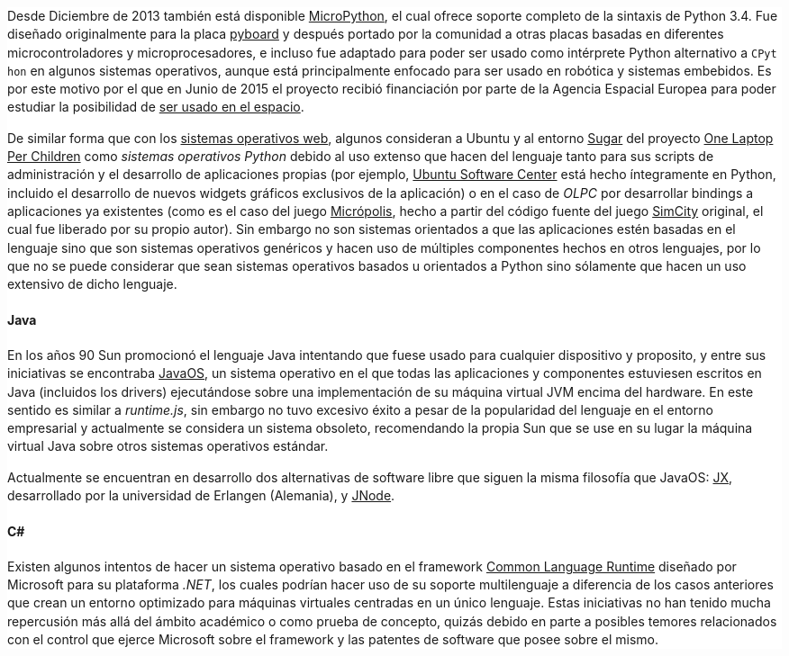 Desde Diciembre de 2013 también está disponible
[MicroPython](https://github.com/micropython/micropython), el cual ofrece
soporte completo de la sintaxis de Python 3.4. Fue diseñado originalmente para
la placa [pyboard](https://github.com/micropython/pyboard) y después portado por
la comunidad a otras placas basadas en diferentes microcontroladores y
microprocesadores, e incluso fue adaptado para poder ser usado como intérprete
Python alternativo a `CPython` en algunos sistemas operativos, aunque está
principalmente enfocado para ser usado en robótica y sistemas embebidos. Es por
este motivo por el que en Junio de 2015 el proyecto recibió financiación por
parte de la Agencia Espacial Europea para poder estudiar la posibilidad de
[ser usado en el espacio](http://forum.micropython.org/viewtopic.php?f=8&t=744).

De similar forma que con los [sistemas operativos web](#sistemas-operativos-web),
algunos consideran a Ubuntu y al entorno [Sugar](http://sugarlabs.org) del
proyecto [One Laptop Per Children](http://one.laptop.org) como *sistemas
operativos Python* debido al uso extenso que hacen del lenguaje tanto para sus
scripts de administración y el desarrollo de aplicaciones propias (por ejemplo,
[Ubuntu Software Center](https://wiki.ubuntu.com/SoftwareCenter) está hecho
íntegramente en Python, incluido el desarrollo de nuevos widgets gráficos
exclusivos de la aplicación) o en el caso de *OLPC* por desarrollar bindings a
aplicaciones ya existentes (como es el caso del juego
[Micrópolis](http://www.donhopkins.com/home/micropolis), hecho a partir del
código fuente del juego [SimCity](https://en.wikipedia.org/wiki/SimCity#SimCity)
original, el cual fue liberado por su propio autor). Sin embargo no son sistemas
orientados a que las aplicaciones estén basadas en el lenguaje sino que son
sistemas operativos genéricos y hacen uso de múltiples componentes hechos en
otros lenguajes, por lo que no se puede considerar que sean sistemas operativos
basados u orientados a Python sino sólamente que hacen un uso extensivo de dicho
lenguaje.

#### Java

En los años 90 Sun promocionó el lenguaje Java intentando que fuese usado para
cualquier dispositivo y proposito, y entre sus iniciativas se encontraba
[JavaOS](https://en.wikipedia.org/wiki/JavaOS), un sistema operativo en el que
todas las aplicaciones y componentes estuviesen escritos en Java (incluidos los
drivers) ejecutándose sobre una implementación de su máquina virtual JVM encima
del hardware. En este sentido es similar a *runtime.js*, sin embargo no tuvo
excesivo éxito a pesar de la popularidad del lenguaje en el entorno empresarial
y actualmente se considera un sistema obsoleto, recomendando la propia Sun que
se use en su lugar la máquina virtual Java sobre otros sistemas operativos
estándar.

Actualmente se encuentran en desarrollo dos alternativas de software libre que
siguen la misma filosofía que JavaOS: [JX](http://www4.cs.fau.de/Projects/JX),
desarrollado por la universidad de Erlangen (Alemania), y
[JNode](http://www.jnode.org).

#### C# #

Existen algunos intentos de hacer un sistema operativo basado en el framework
[Common Language Runtime](http://es.wikipedia.org/wiki/Common_Language_Runtime)
diseñado por Microsoft para su plataforma *.NET*, los cuales podrían hacer uso
de su soporte multilenguaje a diferencia de los casos anteriores que crean un
entorno optimizado para máquinas virtuales centradas en un único lenguaje. Estas
iniciativas no han tenido mucha repercusión más allá del ámbito académico o como
prueba de concepto, quizás debido en parte a posibles temores relacionados con
el control que ejerce Microsoft sobre el framework y las patentes de software
que posee sobre el mismo.
